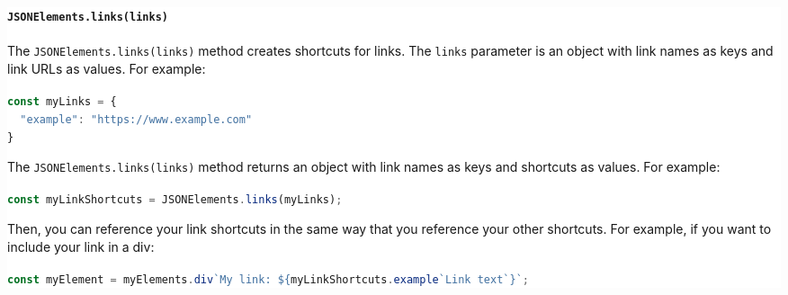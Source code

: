#### `JSONElements.links(links)`

The `JSONElements.links(links)` method creates shortcuts for links. The `links` parameter is an object with link names as keys and link URLs as values. For example:

```javascript
const myLinks = {
  "example": "https://www.example.com"
}
```

The `JSONElements.links(links)` method returns an object with link names as keys and shortcuts as values. For example:

```javascript
const myLinkShortcuts = JSONElements.links(myLinks);
```

Then, you can reference your link shortcuts in the same way that you reference your other shortcuts. For example, if you want to include your link in a div:

```javascript
const myElement = myElements.div`My link: ${myLinkShortcuts.example`Link text`}`;
```

